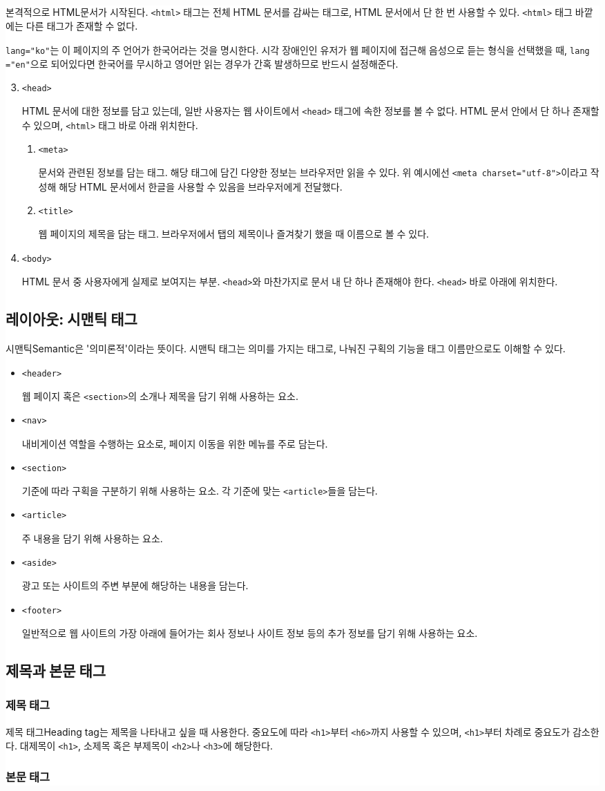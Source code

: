    본격적으로 HTML문서가 시작된다. `<html>` 태그는 전체 HTML 문서를 감싸는 태그로, HTML 문서에서 단 한 번 사용할 수 있다. `<html>` 태그 바깥에는 다른 태그가 존재할 수 없다.

   `lang="ko"`는 이 페이지의 주 언어가 한국어라는 것을 명시한다. 시각 장애인인 유저가 웹 페이지에 접근해 음성으로 듣는 형식을 선택했을 때, `lang="en"`으로 되어있다면 한국어를 무시하고 영어만 읽는 경우가 간혹 발생하므로 반드시 설정해준다.

3. `<head>`

   HTML 문서에 대한 정보를 담고 있는데, 일반 사용자는 웹 사이트에서 `<head>` 태그에 속한 정보를 볼 수 없다. HTML 문서 안에서 단 하나 존재할 수 있으며, `<html>` 태그 바로 아래 위치한다.

   1. `<meta>`

      문서와 관련된 정보를 담는 태그. 해당 태그에 담긴 다양한 정보는 브라우저만 읽을 수 있다. 위 예시에선 `<meta charset="utf-8">`이라고 작성해 해당 HTML 문서에서 한글을 사용할 수 있음을 브라우저에게 전달했다.

   2. `<title>`

      웹 페이지의 제목을 담는 태그. 브라우저에서 탭의 제목이나 즐겨찾기 했을 때 이름으로 볼 수 있다.

4. `<body>`

   HTML 문서 중 사용자에게 실제로 보여지는 부분. `<head>`와 마찬가지로 문서 내 단 하나 존재해야 한다. `<head>` 바로 아래에 위치한다.

## 레이아웃: 시맨틱 태그

시맨틱Semantic은 '의미론적'이라는 뜻이다. 시맨틱 태그는 의미를 가지는 태그로, 나눠진 구획의 기능을 태그 이름만으로도 이해할 수 있다.

- `<header>`

  웹 페이지 혹은 `<section>`의 소개나 제목을 담기 위해 사용하는 요소.

- `<nav>`

  내비게이션 역할을 수행하는 요소로, 페이지 이동을 위한 메뉴를 주로 담는다.

- `<section>`

  기준에 따라 구획을 구분하기 위해 사용하는 요소. 각 기준에 맞는 `<article>`들을 담는다.

- `<article>`

  주 내용을 담기 위해 사용하는 요소.

- `<aside>`

  광고 또는 사이트의 주변 부분에 해당하는 내용을 담는다.

- `<footer>`

  일반적으로 웹 사이트의 가장 아래에 들어가는 회사 정보나 사이트 정보 등의 추가 정보를 담기 위해 사용하는 요소.

## 제목과 본문 태그

### 제목 태그

제목 태그Heading tag는 제목을 나타내고 싶을 때 사용한다. 중요도에 따라 `<h1>`부터 `<h6>`까지 사용할 수 있으며, `<h1>`부터 차례로 중요도가 감소한다. 대제목이 `<h1>`, 소제목 혹은 부제목이 `<h2>`나 `<h3>`에 해당한다.

### 본문 태그
